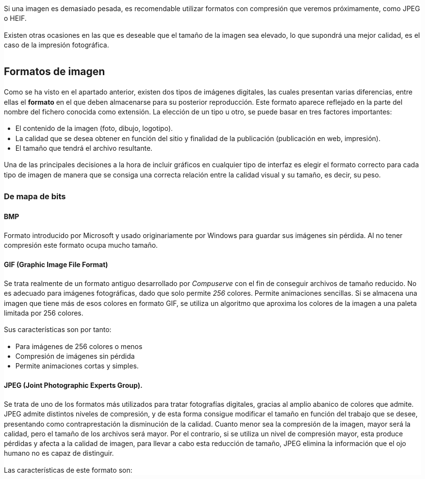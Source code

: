 Si una imagen es demasiado pesada, es recomendable utilizar formatos con compresión que veremos próximamente, como JPEG o HEIF.

Existen otras ocasiones en las que es deseable que el tamaño de la imagen sea elevado, lo que supondrá una mejor calidad, es el caso de la impresión fotográfica.

## Formatos de imagen

Como se ha visto en el apartado anterior, existen dos tipos de imágenes digitales, las cuales presentan varias diferencias, entre ellas el **formato** en el que deben almacenarse para su posterior reproducción. Este formato aparece reflejado en la parte del nombre del fichero conocida como extensión. La elección de un tipo u otro, se puede basar en tres factores importantes:

- El contenido de la imagen (foto, dibujo, logotipo).
- La calidad que se desea obtener en función del sitio y finalidad de la publicación (publicación en web, impresión).
- El tamaño que tendrá el archivo resultante.

Una de las principales decisiones a la hora de incluir gráficos en cualquier tipo de interfaz es elegir el formato correcto para cada tipo de imagen de manera que se consiga una correcta relación entre la calidad visual y su tamaño, es decir, su peso.

### De mapa de bits

#### BMP

Formato introducido por Microsoft y usado originariamente por Windows para guardar sus imágenes sin pérdida. Al no tener compresión este formato ocupa mucho tamaño.

#### GIF (Graphic Image File Format)

Se trata realmente de un formato antiguo desarrollado por *Compuserve* con el fin de conseguir archivos de tamaño reducido. No es adecuado para imágenes fotográficas, dado que solo permite *256* colores. Permite animaciones sencillas. Si se almacena una imagen que tiene más de esos colores en formato GIF, se utiliza un algoritmo que aproxima los colores de la imagen a una paleta limitada por 256 colores.

Sus características son por tanto:

- Para imágenes de 256 colores o menos
- Compresión de imágenes sin pérdida
- Permite animaciones cortas y simples.

#### JPEG (Joint Photographic Experts Group).

Se trata de uno de los formatos más utilizados para tratar fotografías digitales, gracias al amplio abanico de colores que admite. JPEG admite distintos niveles de compresión, y de esta forma consigue modificar el tamaño en función del trabajo que se desee, presentando como contraprestación la disminución de la calidad. Cuanto menor sea la compresión de la imagen, mayor será la calidad, pero el tamaño de los archivos será mayor. Por el contrario, si se utiliza un nivel de compresión mayor, esta produce pérdidas y afecta a la calidad de imagen, para llevar a cabo esta reducción de tamaño, JPEG elimina la información que el ojo humano no es capaz de distinguir.

Las características de este formato son:

